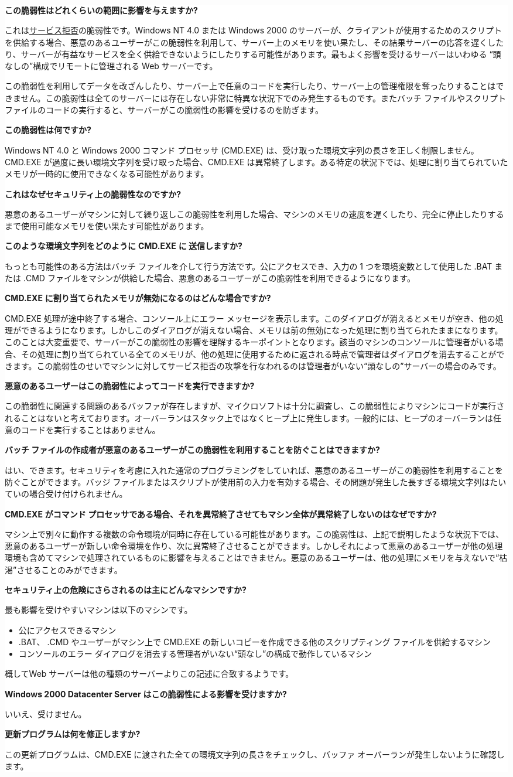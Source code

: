 **この脆弱性はどれくらいの範囲に影響を与えますか?**

これは[サービス拒否](http://www.microsoft.com/japan/security/glossary.mspx)の脆弱性です。Windows NT 4.0 または Windows 2000 のサーバーが、クライアントが使用するためのスクリプトを供給する場合、悪意のあるユーザーがこの脆弱性を利用して、サーバー上のメモリを使い果たし、その結果サーバーの応答を遅くしたり、サーバーが有益なサービスを全く供給できないようにしたりする可能性があります。最もよく影響を受けるサーバーはいわゆる “頭なしの”構成でリモートに管理される Web サーバーです。

この脆弱性を利用してデータを改ざんしたり、サーバー上で任意のコードを実行したり、サーバー上の管理権限を奪ったりすることはできません。この脆弱性は全てのサーバーには存在しない非常に特異な状況下でのみ発生するものです。またバッチ ファイルやスクリプト ファイルのコードの実行すると、サーバーがこの脆弱性の影響を受けるのを防ぎます。

**この脆弱性は何ですか?**

Windows NT 4.0 と Windows 2000 コマンド プロセッサ (CMD.EXE) は、受け取った環境文字列の長さを正しく制限しません。CMD.EXE が過度に長い環境文字列を受け取った場合、CMD.EXE は異常終了します。ある特定の状況下では、処理に割り当てられていたメモリが一時的に使用できなくなる可能性があります。

**これはなぜセキュリティ上の脆弱性なのですか?**

悪意のあるユーザーがマシンに対して繰り返しこの脆弱性を利用した場合、マシンのメモリの速度を遅くしたり、完全に停止したりするまで使用可能なメモリを使い果たす可能性があります。

**このような環境文字列をどのように** **CMD.EXE** **に 送信しますか?**

もっとも可能性のある方法はバッチ ファイルを介して行う方法です。公にアクセスでき、入力の 1 つを環境変数として使用した .BAT または .CMD ファイルをマシンが供給した場合、悪意のあるユーザーがこの脆弱性を利用できるようになります。

**CMD.EXE** **に割り当てられたメモリが無効になるのはどんな場合ですか?**

CMD.EXE 処理が途中終了する場合、コンソール上にエラー メッセージを表示します。このダイアログが消えるとメモリが空き、他の処理ができるようになります。しかしこのダイアログが消えない場合、メモリは前の無効になった処理に割り当てられたままになります。
このことは大変重要で、サーバーがこの脆弱性の影響を理解するキーポイントとなります。該当のマシンのコンソールに管理者がいる場合、その処理に割り当てられている全てのメモリが、他の処理に使用するために返される時点で管理者はダイアログを消去することができます。この脆弱性のせいでマシンに対してサービス拒否の攻撃を行なわれるのは管理者がいない“頭なしの”サーバーの場合のみです。

**悪意のあるユーザーはこの脆弱性によってコードを実行できますか?**

この脆弱性に関連する問題のあるバッファが存在しますが、マイクロソフトは十分に調査し、この脆弱性によりマシンにコードが実行されることはないと考えております。オーバーランはスタック上ではなくヒープ上に発生します。一般的には、ヒープのオーバーランは任意のコードを実行することはありません。

**バッチ ファイルの作成者が悪意のあるユーザーがこの脆弱性を利用することを防ぐことはできますか?**

はい、できます。セキュリティを考慮に入れた通常のプログラミングをしていれば、悪意のあるユーザーがこの脆弱性を利用することを防ぐことができます。バッジ ファイルまたはスクリプトが使用前の入力を有効する場合、その問題が発生した長すぎる環境文字列はたいていの場合受け付けられません。

**CMD.EXE** **がコマンド プロセッサである場合、それを異常終了させてもマシン全体が異常終了しないのはなぜですか?**

マシン上で別々に動作する複数の命令環境が同時に存在している可能性があります。この脆弱性は、上記で説明したような状況下では、悪意のあるユーザーが新しい命令環境を作り、次に異常終了させることができます。しかしそれによって悪意のあるユーザーが他の処理環境も含めてマシンで処理されているものに影響を与えることはできません。悪意のあるユーザーは、他の処理にメモリを与えないで“枯渇”させることのみができます。

**セキュリティ上の危険にさらされるのは主にどんなマシンですか?**

最も影響を受けやすいマシンは以下のマシンです。

-   公にアクセスできるマシン
-   .BAT、 .CMD やユーザーがマシン上で CMD.EXE の新しいコピーを作成できる他のスクリプティング ファイルを供給するマシン
-   コンソールのエラー ダイアログを消去する管理者がいない“頭なし”の構成で動作しているマシン

概してWeb サーバーは他の種類のサーバーよりこの記述に合致するようです。

**Windows 2000 Datacenter Server** **はこの脆弱性による影響を受けますか?**

いいえ、受けません。

**更新プログラムは何を修正しますか?**

この更新プログラムは、CMD.EXE に渡された全ての環境文字列の長さをチェックし、バッファ オーバーランが発生しないように確認します。
